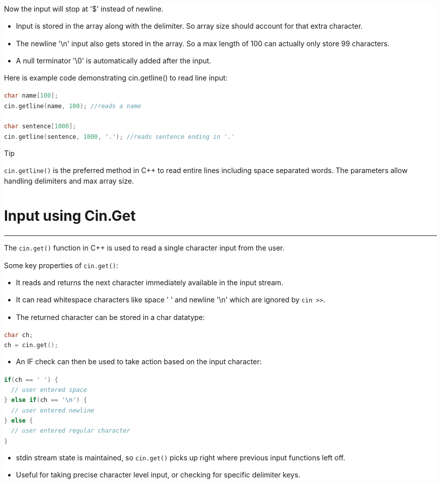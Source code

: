 Now the input will stop at '$' instead of newline.

- Input is stored in the array along with the delimiter. So array size should account for that extra character.

- The newline '\\n' input also gets stored in the array. So a max length of 100 can actually only store 99 characters.

- A null terminator '\\0' is automatically added after the input.

Here is example code demonstrating cin.getline() to read line input:

```cpp
char name[100];
cin.getline(name, 100); //reads a name

char sentence[1000];
cin.getline(sentence, 1000, '.'); //reads sentence ending in '.'
```

> [!TIP]
> `cin.getline()` is the preferred method in C++ to read entire lines including space separated words. The parameters allow handling delimiters and max array size.

# Input using Cin.Get
---
The `cin.get()` function in C++ is used to read a single character input from the user. 

Some key properties of `cin.get()`:

- It reads and returns the next character immediately available in the input stream.

- It can read whitespace characters like space ' ' and newline '\n' which are ignored by `cin >>`.

- The returned character can be stored in a char datatype:

```cpp
char ch;
ch = cin.get();
```

- An IF check can then be used to take action based on the input character:

```cpp
if(ch == ' ') {
  // user entered space
} else if(ch == '\n') {
  // user entered newline 
} else {
  // user entered regular character
}
```

- stdin stream state is maintained, so `cin.get()` picks up right where previous input functions left off.

- Useful for taking precise character level input, or checking for specific delimiter keys.
